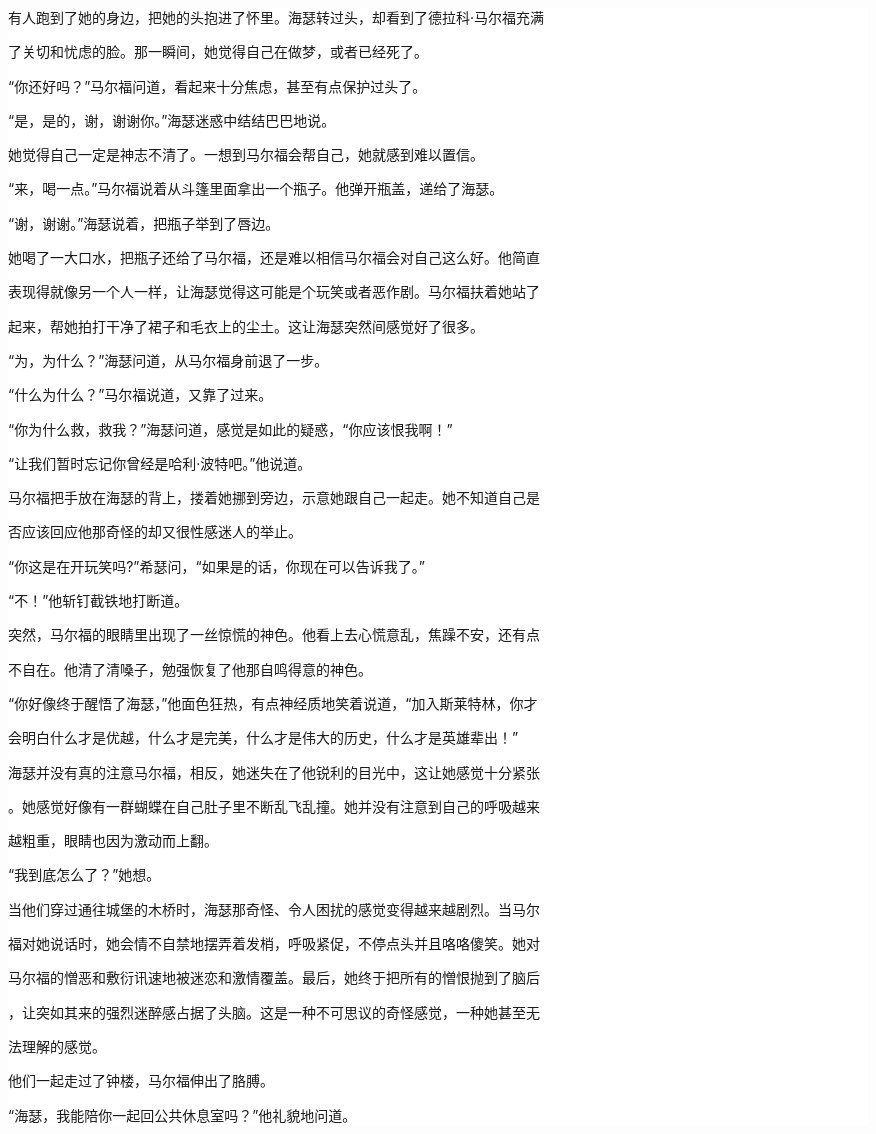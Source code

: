 有人跑到了她的身边，把她的头抱进了怀里。海瑟转过头，却看到了德拉科·马尔福充满

了关切和忧虑的脸。那一瞬间，她觉得自己在做梦，或者已经死了。

“你还好吗？”马尔福问道，看起来十分焦虑，甚至有点保护过头了。

“是，是的，谢，谢谢你。”海瑟迷惑中结结巴巴地说。

她觉得自己一定是神志不清了。一想到马尔福会帮自己，她就感到难以置信。

“来，喝一点。”马尔福说着从斗篷里面拿出一个瓶子。他弹开瓶盖，递给了海瑟。

“谢，谢谢。”海瑟说着，把瓶子举到了唇边。

她喝了一大口水，把瓶子还给了马尔福，还是难以相信马尔福会对自己这么好。他简直

表现得就像另一个人一样，让海瑟觉得这可能是个玩笑或者恶作剧。马尔福扶着她站了

起来，帮她拍打干净了裙子和毛衣上的尘土。这让海瑟突然间感觉好了很多。

“为，为什么？”海瑟问道，从马尔福身前退了一步。

“什么为什么？”马尔福说道，又靠了过来。

“你为什么救，救我？”海瑟问道，感觉是如此的疑惑，“你应该恨我啊！”

“让我们暂时忘记你曾经是哈利·波特吧。”他说道。

马尔福把手放在海瑟的背上，搂着她挪到旁边，示意她跟自己一起走。她不知道自己是

否应该回应他那奇怪的却又很性感迷人的举止。

“你这是在开玩笑吗?”希瑟问，“如果是的话，你现在可以告诉我了。”

“不！”他斩钉截铁地打断道。

突然，马尔福的眼睛里出现了一丝惊慌的神色。他看上去心慌意乱，焦躁不安，还有点

不自在。他清了清嗓子，勉强恢复了他那自鸣得意的神色。

“你好像终于醒悟了海瑟，”他面色狂热，有点神经质地笑着说道，“加入斯莱特林，你才

会明白什么才是优越，什么才是完美，什么才是伟大的历史，什么才是英雄辈出！”

海瑟并没有真的注意马尔福，相反，她迷失在了他锐利的目光中，这让她感觉十分紧张

。她感觉好像有一群蝴蝶在自己肚子里不断乱飞乱撞。她并没有注意到自己的呼吸越来

越粗重，眼睛也因为激动而上翻。

“我到底怎么了？”她想。

当他们穿过通往城堡的木桥时，海瑟那奇怪、令人困扰的感觉变得越来越剧烈。当马尔

福对她说话时，她会情不自禁地摆弄着发梢，呼吸紧促，不停点头并且咯咯傻笑。她对

马尔福的憎恶和敷衍讯速地被迷恋和激情覆盖。最后，她终于把所有的憎恨抛到了脑后

，让突如其来的强烈迷醉感占据了头脑。这是一种不可思议的奇怪感觉，一种她甚至无

法理解的感觉。

他们一起走过了钟楼，马尔福伸出了胳膊。

“海瑟，我能陪你一起回公共休息室吗？”他礼貌地问道。
